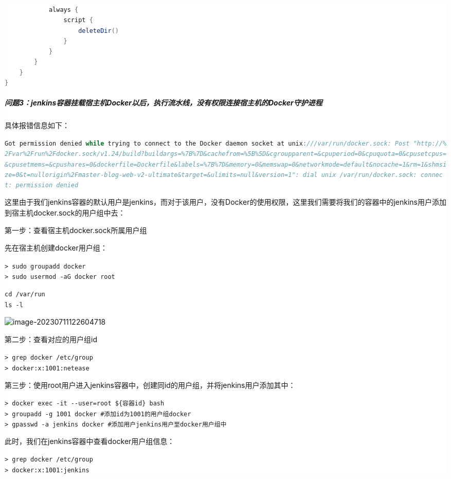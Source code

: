 ```groovy
            always {
                script {
                    deleteDir()
                }
            }
        }
    }
}
```

##### 问题3：jenkins容器挂载宿主机Docker以后，执行流水线，没有权限连接宿主机的Docker守护进程

具体报错信息如下：

```java
Got permission denied while trying to connect to the Docker daemon socket at unix:///var/run/docker.sock: Post "http://%2Fvar%2Frun%2Fdocker.sock/v1.24/build?buildargs=%7B%7D&cachefrom=%5B%5D&cgroupparent=&cpuperiod=0&cpuquota=0&cpusetcpus=&cpusetmems=&cpushares=0&dockerfile=Dockerfile&labels=%7B%7D&memory=0&memswap=0&networkmode=default&nocache=1&rm=1&shmsize=0&t=nullorigin%2Fmaster-blog-web-v2-ultimate&target=&ulimits=null&version=1": dial unix /var/run/docker.sock: connect: permission denied
```

这里由于我们jenkins容器的默认用户是jenkins，而对于该用户，没有Docker的使用权限，这里我们需要将我们的容器中的jenkins用户添加到宿主机docker.sock的用户组中去：

第一步：查看宿主机docker.sock所属用户组

先在宿主机创建docker用户组：

```shell
> sudo groupadd docker
> sudo usermod -aG docker root
```

```shell
cd /var/run
ls -l
```

![image-20230711122604718](/img/backend/framework/jenkins/jenkins-docker-1.png)

第二步：查看对应的用户组id

```shell
> grep docker /etc/group
> docker:x:1001:netease
```

第三步：使用root用户进入jenkins容器中，创建同id的用户组，并将jenkins用户添加其中：

```shell
> docker exec -it --user=root ${容器id} bash
> groupadd -g 1001 docker #添加id为1001的用户组docker
> gpasswd -a jenkins docker #添加用户jenkins用户至docker用户组中
```

此时，我们在jenkins容器中查看docker用户组信息：

```shell
> grep docker /etc/group
> docker:x:1001:jenkins
```
